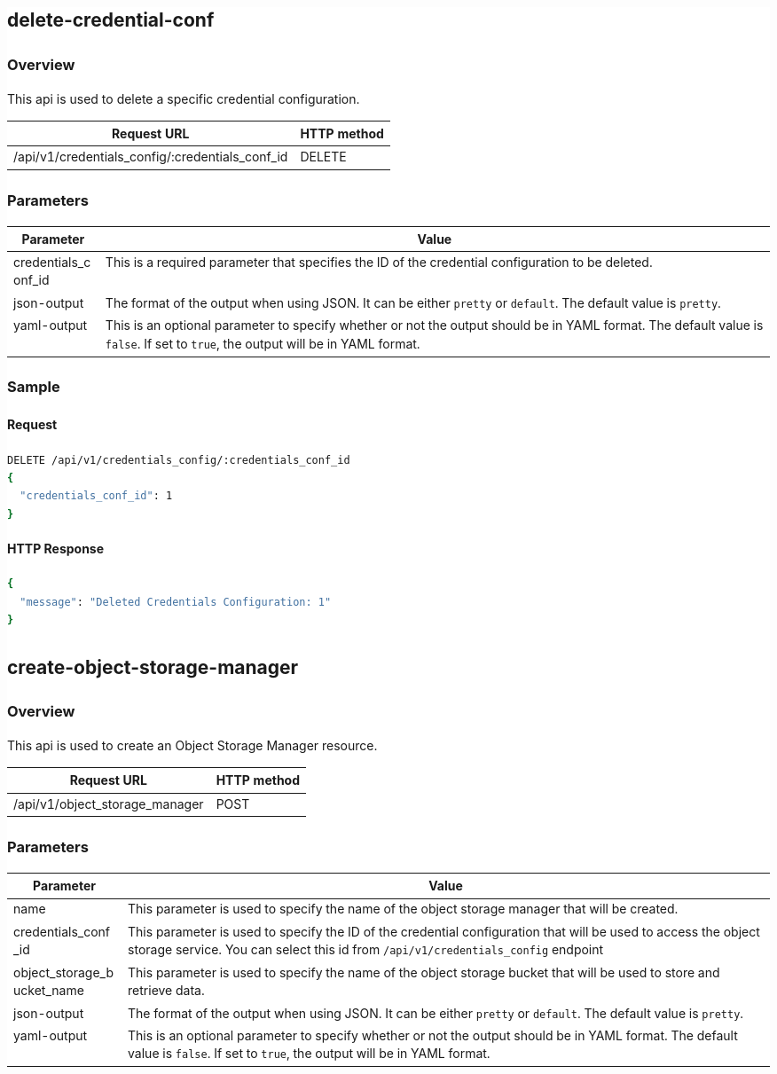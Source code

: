 ## delete-credential-conf

### Overview
This api is used to delete a specific credential configuration.

| Request URL                                                |  HTTP method         | 
|------------------------------------------------------------|----------------------|
| /api/v1/credentials_config/:credentials_conf_id            |     DELETE           |


### Parameters

| **Parameter**                            | **Value**                                                    |
|------------------------------------------|--------------------------------------------------------------|
| credentials_conf_id                      | This is a required parameter that specifies the ID of the credential configuration to be deleted.     |
| json-output                              | The format of the output when using JSON. It can be either `pretty` or `default`. The default value is `pretty`.          |
| yaml-output                              | This is an optional parameter to specify whether or not the output should be in YAML format. The default value is `false`. If set to `true`, the output will be in YAML format.              | 


### Sample

#### Request
```bash
DELETE /api/v1/credentials_config/:credentials_conf_id
{
  "credentials_conf_id": 1
}
```

#### HTTP Response
```bash
{
  "message": "Deleted Credentials Configuration: 1"
}
```

## create-object-storage-manager

### Overview
This api is used to create an Object Storage Manager resource.

| Request URL                               |  HTTP method         | 
|-------------------------------------------|----------------------|
| /api/v1/object_storage_manager            |     POST            |


### Parameters

| **Parameter**                            | **Value**                                                    |
|------------------------------------------|--------------------------------------------------------------|
| name                                     | This parameter is used to specify the name of the object storage manager that will be created.     |
| credentials_conf_id                      | This parameter is used to specify the ID of the credential configuration that will be used to access the object storage service. You can select this id from `/api/v1/credentials_config` endpoint                                                            |
| object_storage_bucket_name               | This parameter is used to specify the name of the object storage bucket that will be used to store and retrieve data.                                                             |
| json-output                              | The format of the output when using JSON. It can be either `pretty` or `default`. The default value is `pretty`.          |
| yaml-output                              | This is an optional parameter to specify whether or not the output should be in YAML format. The default value is `false`. If set to `true`, the output will be in YAML format.              | 
